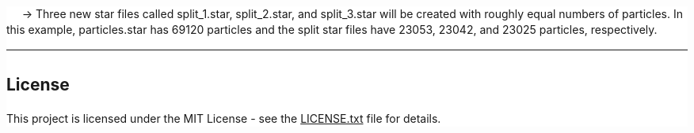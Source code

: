 &nbsp;&nbsp;&nbsp;&nbsp;&nbsp;&#8594;  Three new star files called split_1.star, split_2.star, and split_3.star will be created with roughly equal numbers of particles. In this example, particles.star has 69120 particles and the split star files have 23053, 23042, and 23025 particles, respectively.

---

## License<a name="license"></a>

This project is licensed under the MIT License - see the [LICENSE.txt](https://github.com/sami-chaaban/StarParser/blob/main/LICENSE.txt) file for details.
